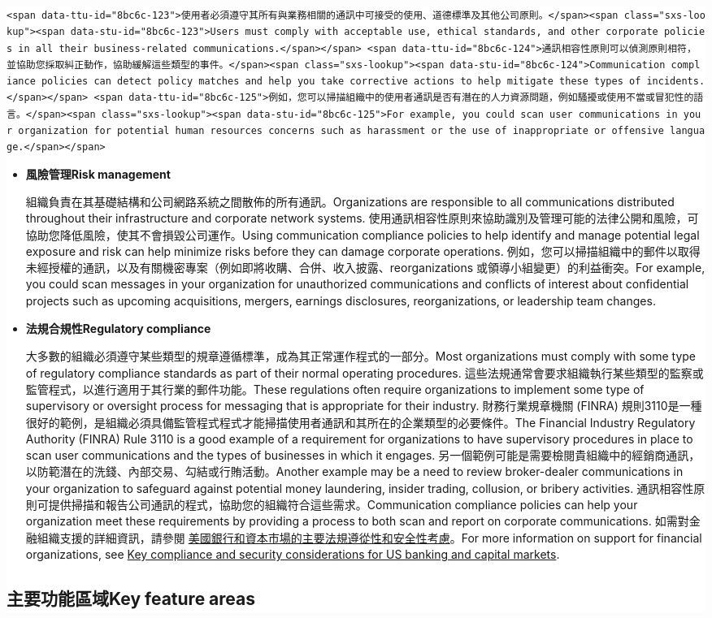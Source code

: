     <span data-ttu-id="8bc6c-123">使用者必須遵守其所有與業務相關的通訊中可接受的使用、道德標準及其他公司原則。</span><span class="sxs-lookup"><span data-stu-id="8bc6c-123">Users must comply with acceptable use, ethical standards, and other corporate policies in all their business-related communications.</span></span> <span data-ttu-id="8bc6c-124">通訊相容性原則可以偵測原則相符，並協助您採取糾正動作，協助緩解這些類型的事件。</span><span class="sxs-lookup"><span data-stu-id="8bc6c-124">Communication compliance policies can detect policy matches and help you take corrective actions to help mitigate these types of incidents.</span></span> <span data-ttu-id="8bc6c-125">例如，您可以掃描組織中的使用者通訊是否有潛在的人力資源問題，例如騷擾或使用不當或冒犯性的語言。</span><span class="sxs-lookup"><span data-stu-id="8bc6c-125">For example, you could scan user communications in your organization for potential human resources concerns such as harassment or the use of inappropriate or offensive language.</span></span>

- <span data-ttu-id="8bc6c-126">**風險管理**</span><span class="sxs-lookup"><span data-stu-id="8bc6c-126">**Risk management**</span></span>

    <span data-ttu-id="8bc6c-127">組織負責在其基礎結構和公司網路系統之間散佈的所有通訊。</span><span class="sxs-lookup"><span data-stu-id="8bc6c-127">Organizations are responsible to all communications distributed throughout their infrastructure and corporate network systems.</span></span> <span data-ttu-id="8bc6c-128">使用通訊相容性原則來協助識別及管理可能的法律公開和風險，可協助您降低風險，使其不會損毀公司運作。</span><span class="sxs-lookup"><span data-stu-id="8bc6c-128">Using communication compliance policies to help identify and manage potential legal exposure and risk can help minimize risks before they can damage corporate operations.</span></span> <span data-ttu-id="8bc6c-129">例如，您可以掃描組織中的郵件以取得未經授權的通訊，以及有關機密專案（例如即將收購、合併、收入披露、reorganizations 或領導小組變更）的利益衝突。</span><span class="sxs-lookup"><span data-stu-id="8bc6c-129">For example, you could scan messages in your organization for unauthorized communications and conflicts of interest about confidential projects such as upcoming acquisitions, mergers, earnings disclosures, reorganizations, or leadership team changes.</span></span>

- <span data-ttu-id="8bc6c-130">**法規合規性**</span><span class="sxs-lookup"><span data-stu-id="8bc6c-130">**Regulatory compliance**</span></span>

    <span data-ttu-id="8bc6c-131">大多數的組織必須遵守某些類型的規章遵循標準，成為其正常運作程式的一部分。</span><span class="sxs-lookup"><span data-stu-id="8bc6c-131">Most organizations must comply with some type of regulatory compliance standards as part of their normal operating procedures.</span></span> <span data-ttu-id="8bc6c-132">這些法規通常會要求組織執行某些類型的監察或監管程式，以進行適用于其行業的郵件功能。</span><span class="sxs-lookup"><span data-stu-id="8bc6c-132">These regulations often require organizations to implement some type of supervisory or oversight process for messaging that is appropriate for their industry.</span></span> <span data-ttu-id="8bc6c-133">財務行業規章機關 (FINRA) 規則3110是一種很好的範例，是組織必須具備監管程式程式才能掃描使用者通訊和其所在的企業類型的必要條件。</span><span class="sxs-lookup"><span data-stu-id="8bc6c-133">The Financial Industry Regulatory Authority (FINRA) Rule 3110 is a good example of a requirement for organizations to have supervisory procedures in place to scan user communications and the types of businesses in which it engages.</span></span> <span data-ttu-id="8bc6c-134">另一個範例可能是需要檢閱貴組織中的經銷商通訊，以防範潛在的洗錢、內部交易、勾結或行賄活動。</span><span class="sxs-lookup"><span data-stu-id="8bc6c-134">Another example may be a need to review broker-dealer communications in your organization to safeguard against potential money laundering, insider trading, collusion, or bribery activities.</span></span> <span data-ttu-id="8bc6c-135">通訊相容性原則可提供掃描和報告公司通訊的程式，協助您的組織符合這些需求。</span><span class="sxs-lookup"><span data-stu-id="8bc6c-135">Communication compliance policies can help your organization meet these requirements by providing a process to both scan and report on corporate communications.</span></span> <span data-ttu-id="8bc6c-136">如需對金融組織支援的詳細資訊，請參閱 [美國銀行和資本市場的主要法規遵從性和安全性考慮](../solutions/financial-services-secure-collaboration.md)。</span><span class="sxs-lookup"><span data-stu-id="8bc6c-136">For more information on support for financial organizations, see [Key compliance and security considerations for US banking and capital markets](../solutions/financial-services-secure-collaboration.md).</span></span>

## <a name="key-feature-areas"></a><span data-ttu-id="8bc6c-137">主要功能區域</span><span class="sxs-lookup"><span data-stu-id="8bc6c-137">Key feature areas</span></span>
